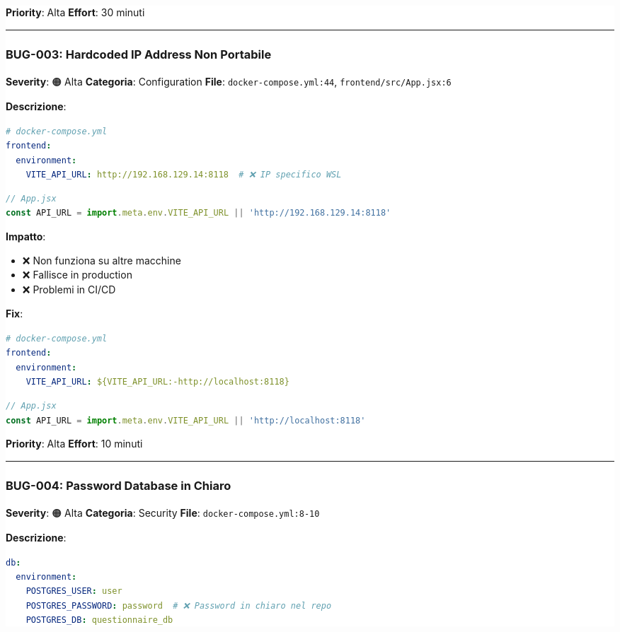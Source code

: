 **Priority**: Alta
**Effort**: 30 minuti

---

### **BUG-003: Hardcoded IP Address Non Portabile**
**Severity**: 🟠 Alta
**Categoria**: Configuration
**File**: `docker-compose.yml:44`, `frontend/src/App.jsx:6`

**Descrizione**:
```yaml
# docker-compose.yml
frontend:
  environment:
    VITE_API_URL: http://192.168.129.14:8118  # ❌ IP specifico WSL
```

```javascript
// App.jsx
const API_URL = import.meta.env.VITE_API_URL || 'http://192.168.129.14:8118'
```

**Impatto**:
- ❌ Non funziona su altre macchine
- ❌ Fallisce in production
- ❌ Problemi in CI/CD

**Fix**:
```yaml
# docker-compose.yml
frontend:
  environment:
    VITE_API_URL: ${VITE_API_URL:-http://localhost:8118}
```

```javascript
// App.jsx
const API_URL = import.meta.env.VITE_API_URL || 'http://localhost:8118'
```

**Priority**: Alta
**Effort**: 10 minuti

---

### **BUG-004: Password Database in Chiaro**
**Severity**: 🟠 Alta
**Categoria**: Security
**File**: `docker-compose.yml:8-10`

**Descrizione**:
```yaml
db:
  environment:
    POSTGRES_USER: user
    POSTGRES_PASSWORD: password  # ❌ Password in chiaro nel repo
    POSTGRES_DB: questionnaire_db
```
